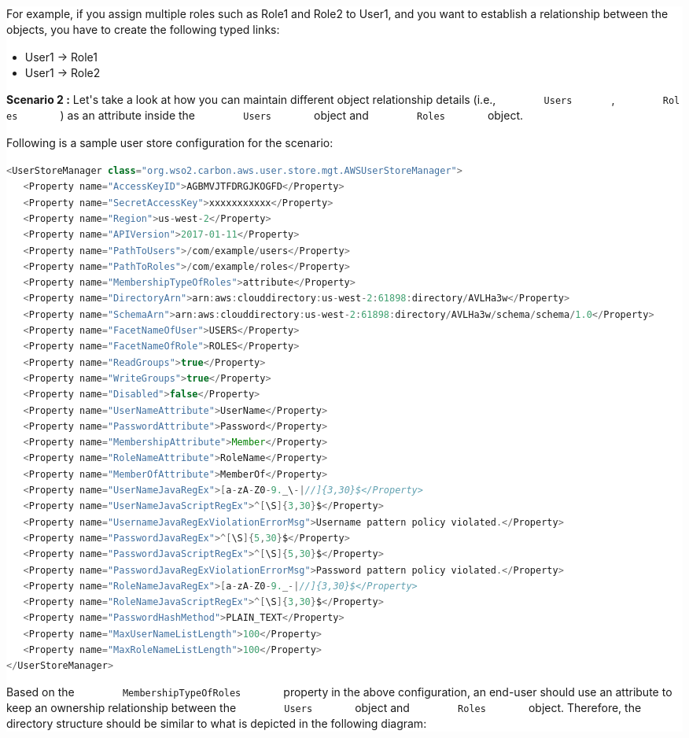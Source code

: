 For example, if you assign multiple roles such as Role1 and Role2 to
User1, and you want to establish a relationship between the objects, you
have to create the following typed links:

-   User1 → Role1
-   User1 → Role2

**Scenario 2 :** Let's take a look at how you can maintain different
object relationship details (i.e., `         Users        `,
`         Roles        ` ) as an attribute inside the
`         Users        ` object and `         Roles        ` object.

Following is a sample user store configuration for the scenario:

``` java
<UserStoreManager class="org.wso2.carbon.aws.user.store.mgt.AWSUserStoreManager">
   <Property name="AccessKeyID">AGBMVJTFDRGJKOGFD</Property>
   <Property name="SecretAccessKey">xxxxxxxxxxx</Property>
   <Property name="Region">us-west-2</Property>
   <Property name="APIVersion">2017-01-11</Property>
   <Property name="PathToUsers">/com/example/users</Property>
   <Property name="PathToRoles">/com/example/roles</Property>
   <Property name="MembershipTypeOfRoles">attribute</Property>
   <Property name="DirectoryArn">arn:aws:clouddirectory:us-west-2:61898:directory/AVLHa3w</Property>
   <Property name="SchemaArn">arn:aws:clouddirectory:us-west-2:61898:directory/AVLHa3w/schema/schema/1.0</Property>
   <Property name="FacetNameOfUser">USERS</Property>
   <Property name="FacetNameOfRole">ROLES</Property>
   <Property name="ReadGroups">true</Property>
   <Property name="WriteGroups">true</Property>
   <Property name="Disabled">false</Property>
   <Property name="UserNameAttribute">UserName</Property>
   <Property name="PasswordAttribute">Password</Property>
   <Property name="MembershipAttribute">Member</Property>
   <Property name="RoleNameAttribute">RoleName</Property>
   <Property name="MemberOfAttribute">MemberOf</Property>
   <Property name="UserNameJavaRegEx">[a-zA-Z0-9._\-|//]{3,30}$</Property>
   <Property name="UserNameJavaScriptRegEx">^[\S]{3,30}$</Property>
   <Property name="UsernameJavaRegExViolationErrorMsg">Username pattern policy violated.</Property>
   <Property name="PasswordJavaRegEx">^[\S]{5,30}$</Property>
   <Property name="PasswordJavaScriptRegEx">^[\S]{5,30}$</Property>
   <Property name="PasswordJavaRegExViolationErrorMsg">Password pattern policy violated.</Property>
   <Property name="RoleNameJavaRegEx">[a-zA-Z0-9._-|//]{3,30}$</Property>
   <Property name="RoleNameJavaScriptRegEx">^[\S]{3,30}$</Property>
   <Property name="PasswordHashMethod">PLAIN_TEXT</Property>
   <Property name="MaxUserNameListLength">100</Property>
   <Property name="MaxRoleNameListLength">100</Property>
</UserStoreManager>
```

Based on the `         MembershipTypeOfRoles        ` property in the
above configuration, an end-user should use an attribute to keep an
ownership relationship between the `         Users        ` object and
`         Roles        ` object. Therefore, the directory structure
should be similar to what is depicted in the following diagram:
